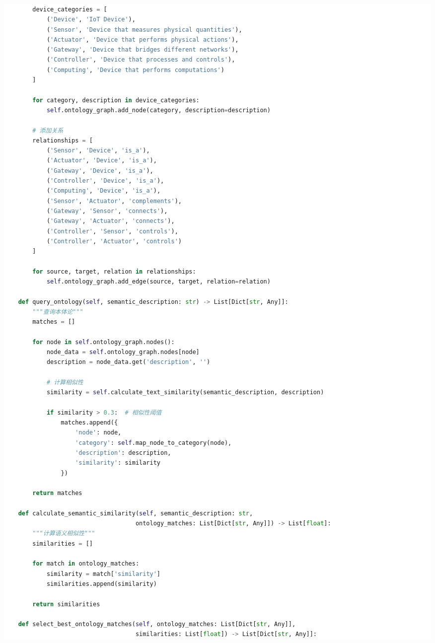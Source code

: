 ```python
        device_categories = [
            ('Device', 'IoT Device'),
            ('Sensor', 'Device that measures physical quantities'),
            ('Actuator', 'Device that performs physical actions'),
            ('Gateway', 'Device that bridges different networks'),
            ('Controller', 'Device that processes and controls'),
            ('Computing', 'Device that performs computations')
        ]
        
        for category, description in device_categories:
            self.ontology_graph.add_node(category, description=description)
        
        # 添加关系
        relationships = [
            ('Sensor', 'Device', 'is_a'),
            ('Actuator', 'Device', 'is_a'),
            ('Gateway', 'Device', 'is_a'),
            ('Controller', 'Device', 'is_a'),
            ('Computing', 'Device', 'is_a'),
            ('Sensor', 'Actuator', 'complements'),
            ('Gateway', 'Sensor', 'connects'),
            ('Gateway', 'Actuator', 'connects'),
            ('Controller', 'Sensor', 'controls'),
            ('Controller', 'Actuator', 'controls')
        ]
        
        for source, target, relation in relationships:
            self.ontology_graph.add_edge(source, target, relation=relation)
    
    def query_ontology(self, semantic_description: str) -> List[Dict[str, Any]]:
        """查询本体论"""
        matches = []
        
        for node in self.ontology_graph.nodes():
            node_data = self.ontology_graph.nodes[node]
            description = node_data.get('description', '')
            
            # 计算相似性
            similarity = self.calculate_text_similarity(semantic_description, description)
            
            if similarity > 0.3:  # 相似性阈值
                matches.append({
                    'node': node,
                    'category': self.map_node_to_category(node),
                    'description': description,
                    'similarity': similarity
                })
        
        return matches
    
    def calculate_semantic_similarity(self, semantic_description: str, 
                                     ontology_matches: List[Dict[str, Any]]) -> List[float]:
        """计算语义相似性"""
        similarities = []
        
        for match in ontology_matches:
            similarity = match['similarity']
            similarities.append(similarity)
        
        return similarities
    
    def select_best_ontology_matches(self, ontology_matches: List[Dict[str, Any]], 
                                     similarities: List[float]) -> List[Dict[str, Any]]:
```